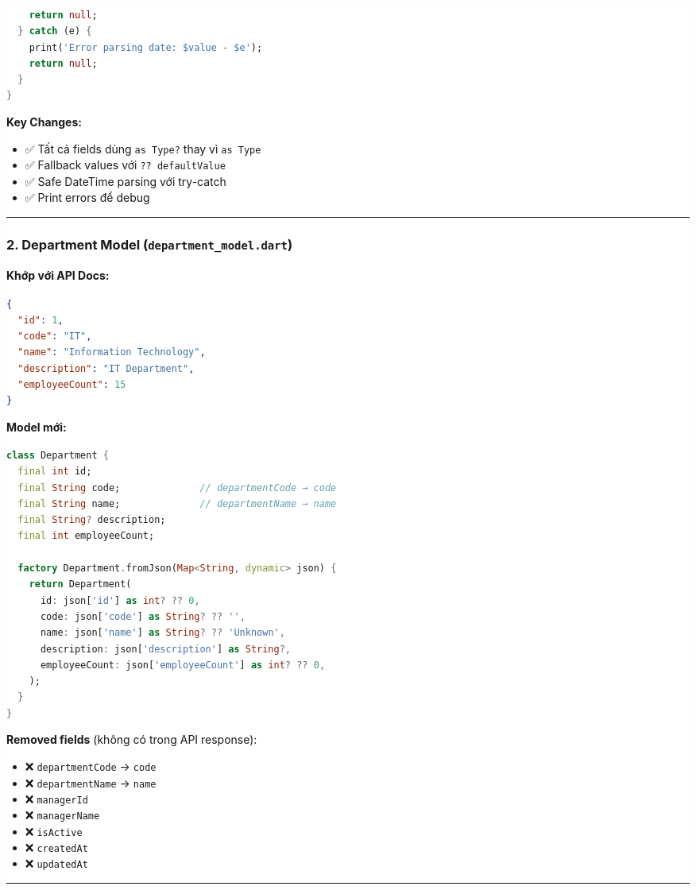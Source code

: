 ```dart
    return null;
  } catch (e) {
    print('Error parsing date: $value - $e');
    return null;
  }
}
```

**Key Changes:**
- ✅ Tất cả fields dùng `as Type?` thay vì `as Type`
- ✅ Fallback values với `?? defaultValue`
- ✅ Safe DateTime parsing với try-catch
- ✅ Print errors để debug

---

### 2. Department Model (`department_model.dart`)

**Khớp với API Docs:**
```json
{
  "id": 1,
  "code": "IT",
  "name": "Information Technology",
  "description": "IT Department",
  "employeeCount": 15
}
```

**Model mới:**
```dart
class Department {
  final int id;
  final String code;              // departmentCode → code
  final String name;              // departmentName → name
  final String? description;
  final int employeeCount;

  factory Department.fromJson(Map<String, dynamic> json) {
    return Department(
      id: json['id'] as int? ?? 0,
      code: json['code'] as String? ?? '',
      name: json['name'] as String? ?? 'Unknown',
      description: json['description'] as String?,
      employeeCount: json['employeeCount'] as int? ?? 0,
    );
  }
}
```

**Removed fields** (không có trong API response):
- ❌ `departmentCode` → `code`
- ❌ `departmentName` → `name`
- ❌ `managerId`
- ❌ `managerName`
- ❌ `isActive`
- ❌ `createdAt`
- ❌ `updatedAt`

---